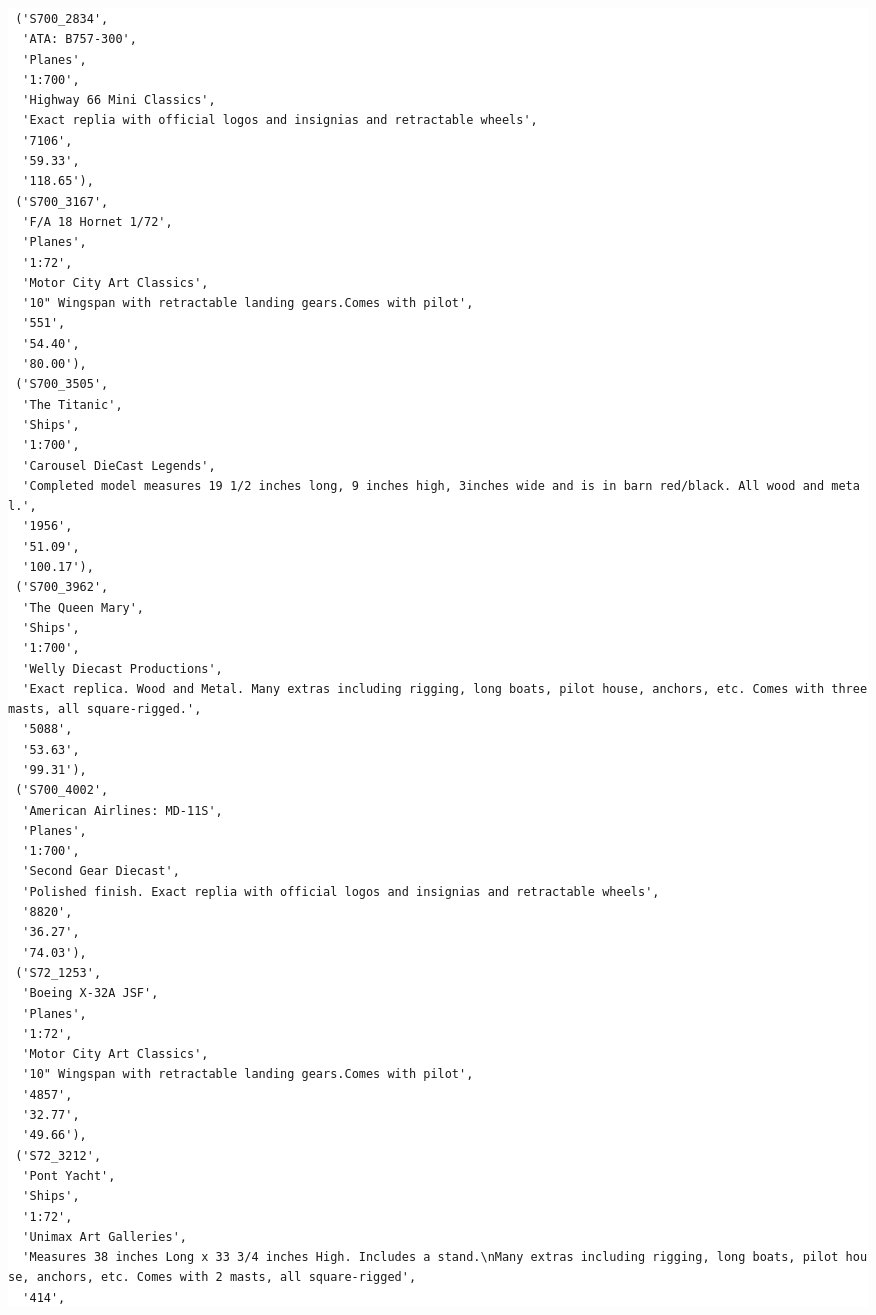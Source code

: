      ('S700_2834',
      'ATA: B757-300',
      'Planes',
      '1:700',
      'Highway 66 Mini Classics',
      'Exact replia with official logos and insignias and retractable wheels',
      '7106',
      '59.33',
      '118.65'),
     ('S700_3167',
      'F/A 18 Hornet 1/72',
      'Planes',
      '1:72',
      'Motor City Art Classics',
      '10" Wingspan with retractable landing gears.Comes with pilot',
      '551',
      '54.40',
      '80.00'),
     ('S700_3505',
      'The Titanic',
      'Ships',
      '1:700',
      'Carousel DieCast Legends',
      'Completed model measures 19 1/2 inches long, 9 inches high, 3inches wide and is in barn red/black. All wood and metal.',
      '1956',
      '51.09',
      '100.17'),
     ('S700_3962',
      'The Queen Mary',
      'Ships',
      '1:700',
      'Welly Diecast Productions',
      'Exact replica. Wood and Metal. Many extras including rigging, long boats, pilot house, anchors, etc. Comes with three masts, all square-rigged.',
      '5088',
      '53.63',
      '99.31'),
     ('S700_4002',
      'American Airlines: MD-11S',
      'Planes',
      '1:700',
      'Second Gear Diecast',
      'Polished finish. Exact replia with official logos and insignias and retractable wheels',
      '8820',
      '36.27',
      '74.03'),
     ('S72_1253',
      'Boeing X-32A JSF',
      'Planes',
      '1:72',
      'Motor City Art Classics',
      '10" Wingspan with retractable landing gears.Comes with pilot',
      '4857',
      '32.77',
      '49.66'),
     ('S72_3212',
      'Pont Yacht',
      'Ships',
      '1:72',
      'Unimax Art Galleries',
      'Measures 38 inches Long x 33 3/4 inches High. Includes a stand.\nMany extras including rigging, long boats, pilot house, anchors, etc. Comes with 2 masts, all square-rigged',
      '414',